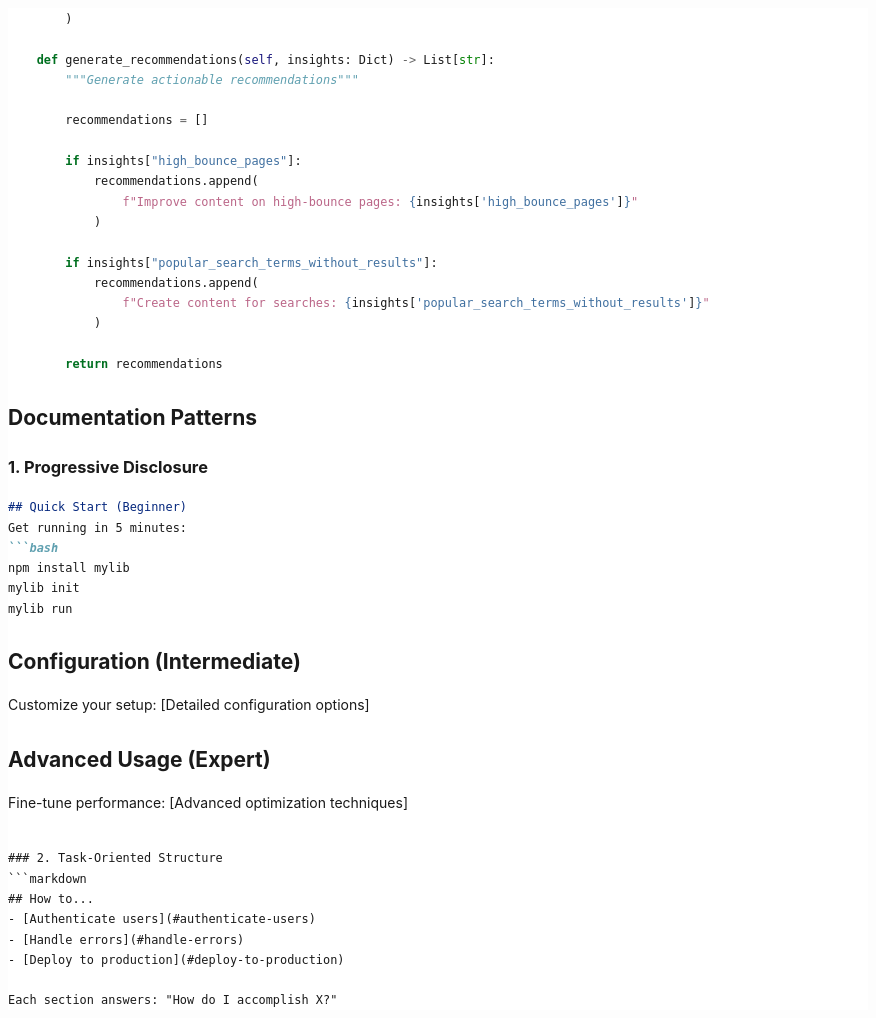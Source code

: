 ```python
        )

    def generate_recommendations(self, insights: Dict) -> List[str]:
        """Generate actionable recommendations"""

        recommendations = []

        if insights["high_bounce_pages"]:
            recommendations.append(
                f"Improve content on high-bounce pages: {insights['high_bounce_pages']}"
            )

        if insights["popular_search_terms_without_results"]:
            recommendations.append(
                f"Create content for searches: {insights['popular_search_terms_without_results']}"
            )

        return recommendations
```

## Documentation Patterns

### 1. Progressive Disclosure
```markdown
## Quick Start (Beginner)
Get running in 5 minutes:
```bash
npm install mylib
mylib init
mylib run
```

## Configuration (Intermediate)
Customize your setup:
[Detailed configuration options]

## Advanced Usage (Expert)
Fine-tune performance:
[Advanced optimization techniques]
```

### 2. Task-Oriented Structure
```markdown
## How to...
- [Authenticate users](#authenticate-users)
- [Handle errors](#handle-errors)
- [Deploy to production](#deploy-to-production)

Each section answers: "How do I accomplish X?"
```

